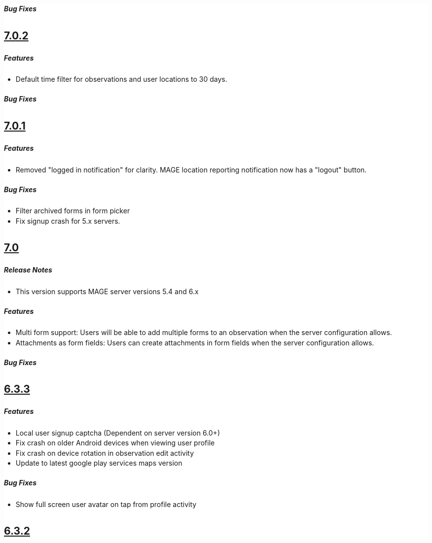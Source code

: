 ##### Bug Fixes

## [7.0.2](https://github.com/ngageoint/mage-android/releases/tag/7.0.2)

##### Features
* Default time filter for observations and user locations to 30 days.

##### Bug Fixes

## [7.0.1](https://github.com/ngageoint/mage-android/releases/tag/7.0.1)

##### Features
* Removed "logged in notification" for clarity.  MAGE location reporting notification now has a "logout" button.

##### Bug Fixes
* Filter archived forms in form picker
* Fix signup crash for 5.x servers.

## [7.0](https://github.com/ngageoint/mage-android/releases/tag/7.0)

##### Release Notes
* This version supports MAGE server versions 5.4 and 6.x

##### Features
* Multi form support:  Users will be able to add multiple forms to an observation when the server configuration allows.
* Attachments as form fields: Users can create attachments in form fields when the server configuration allows.

##### Bug Fixes

## [6.3.3](https://github.com/ngageoint/mage-android/releases/tag/6.3.3)

##### Features
* Local user signup captcha (Dependent on server version 6.0+)
* Fix crash on older Android devices when viewing user profile
* Fix crash on device rotation in observation edit activity
* Update to latest google play services maps version

##### Bug Fixes
* Show full screen user avatar on tap from profile activity

## [6.3.2](https://github.com/ngageoint/mage-android/releases/tag/6.3.2)
